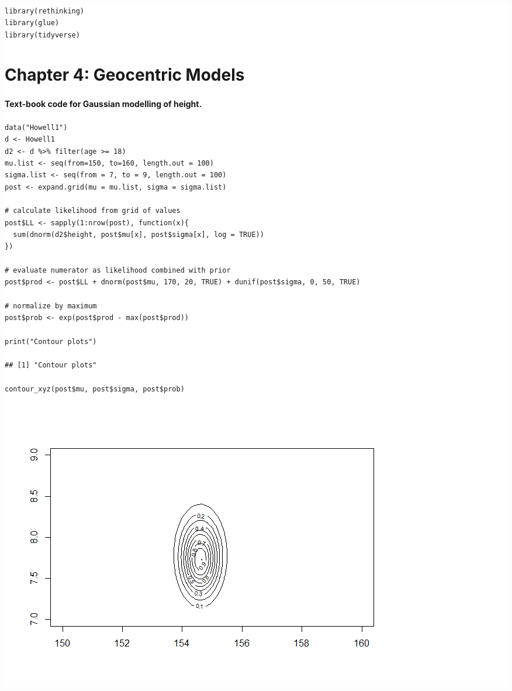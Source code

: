     library(rethinking)
    library(glue)
    library(tidyverse)

Chapter 4: Geocentric Models
============================

#### Text-book code for Gaussian modelling of height.

    data("Howell1")
    d <- Howell1
    d2 <- d %>% filter(age >= 18)
    mu.list <- seq(from=150, to=160, length.out = 100)
    sigma.list <- seq(from = 7, to = 9, length.out = 100)
    post <- expand.grid(mu = mu.list, sigma = sigma.list)

    # calculate likelihood from grid of values 
    post$LL <- sapply(1:nrow(post), function(x){
      sum(dnorm(d2$height, post$mu[x], post$sigma[x], log = TRUE))
    })

    # evaluate numerator as likelihood combined with prior 
    post$prod <- post$LL + dnorm(post$mu, 170, 20, TRUE) + dunif(post$sigma, 0, 50, TRUE)

    # normalize by maximum 
    post$prob <- exp(post$prod - max(post$prod))

    print("Contour plots")

    ## [1] "Contour plots"

    contour_xyz(post$mu, post$sigma, post$prob)

![](02-ch_4_files/figure-markdown_strict/unnamed-chunk-3-1.png)
